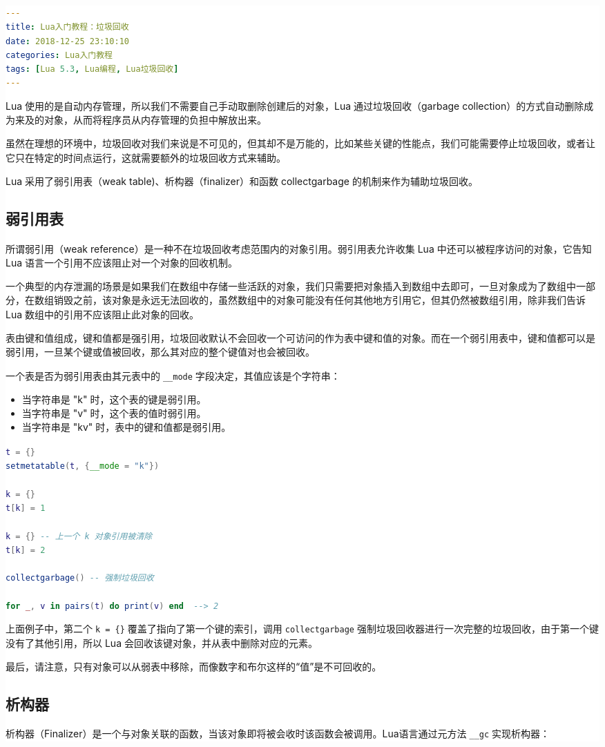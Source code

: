```yaml
---
title: Lua入门教程：垃圾回收
date: 2018-12-25 23:10:10
categories: Lua入门教程
tags: [Lua 5.3, Lua编程, Lua垃圾回收]
---
```


Lua 使用的是自动内存管理，所以我们不需要自己手动取删除创建后的对象，Lua 通过垃圾回收（garbage collection）的方式自动删除成为来及的对象，从而将程序员从内存管理的负担中解放出来。

虽然在理想的环境中，垃圾回收对我们来说是不可见的，但其却不是万能的，比如某些关键的性能点，我们可能需要停止垃圾回收，或者让它只在特定的时间点运行，这就需要额外的垃圾回收方式来辅助。

Lua 采用了弱引用表（weak table)、析构器（finalizer）和函数 collectgarbage 的机制来作为辅助垃圾回收。

## 弱引用表

所谓弱引用（weak reference）是一种不在垃圾回收考虑范围内的对象引用。弱引用表允许收集 Lua 中还可以被程序访问的对象，它告知 Lua 语言一个引用不应该阻止对一个对象的回收机制。

一个典型的内存泄漏的场景是如果我们在数组中存储一些活跃的对象，我们只需要把对象插入到数组中去即可，一旦对象成为了数组中一部分，在数组销毁之前，该对象是永远无法回收的，虽然数组中的对象可能没有任何其他地方引用它，但其仍然被数组引用，除非我们告诉 Lua 数组中的引用不应该阻止此对象的回收。

表由键和值组成，键和值都是强引用，垃圾回收默认不会回收一个可访问的作为表中键和值的对象。而在一个弱引用表中，键和值都可以是弱引用，一旦某个键或值被回收，那么其对应的整个键值对也会被回收。

一个表是否为弱引用表由其元表中的 `__mode` 字段决定，其值应该是个字符串：

- 当字符串是 "k" 时，这个表的键是弱引用。
- 当字符串是 "v" 时，这个表的值时弱引用。
- 当字符串是 "kv" 时，表中的键和值都是弱引用。



``` lua
t = {}
setmetatable(t, {__mode = "k"})

k = {}
t[k] = 1

k = {} -- 上一个 k 对象引用被清除
t[k] = 2

collectgarbage() -- 强制垃圾回收

for _, v in pairs(t) do print(v) end  --> 2
```

上面例子中，第二个 `k = {}` 覆盖了指向了第一个键的索引，调用 `collectgarbage` 强制垃圾回收器进行一次完整的垃圾回收，由于第一个键没有了其他引用，所以 Lua 会回收该键对象，并从表中删除对应的元素。

最后，请注意，只有对象可以从弱表中移除，而像数字和布尔这样的“值”是不可回收的。

## 析构器

析构器（Finalizer）是一个与对象关联的函数，当该对象即将被会收时该函数会被调用。Lua语言通过元方法 `__gc` 实现析构器：
